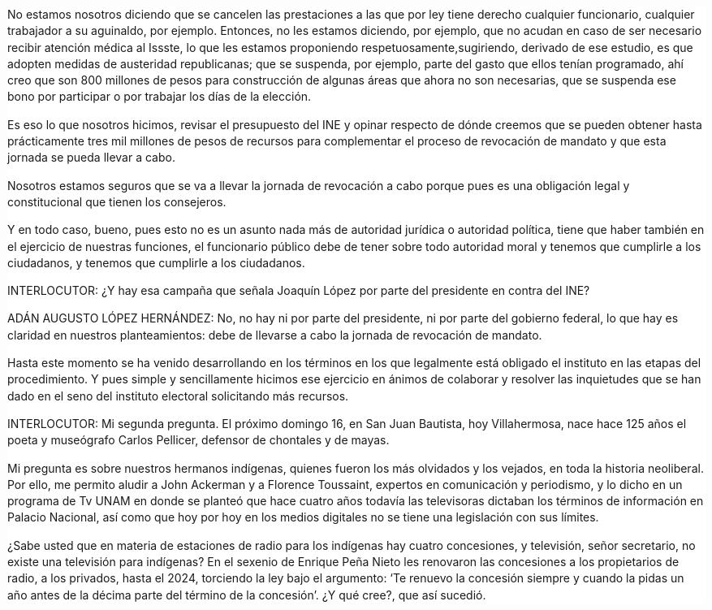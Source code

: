 No estamos nosotros diciendo que se cancelen las prestaciones a las que por
ley tiene derecho cualquier funcionario, cualquier trabajador a su aguinaldo,
por ejemplo. Entonces, no les estamos diciendo, por ejemplo, que no acudan en
caso de ser necesario recibir atención médica al Issste, lo que les estamos
proponiendo respetuosamente,sugiriendo, derivado de ese estudio, es que
adopten medidas de austeridad republicanas; que se suspenda, por ejemplo,
parte del gasto que ellos tenían programado, ahí creo que son 800 millones de
pesos para construcción de algunas áreas que ahora no son necesarias, que se
suspenda ese bono por participar o por trabajar los días de la elección.

Es eso lo que nosotros hicimos, revisar el presupuesto del INE y opinar
respecto de dónde creemos que se pueden obtener hasta prácticamente tres mil
millones de pesos de recursos para complementar el proceso de revocación de
mandato y que esta jornada se pueda llevar a cabo.

Nosotros estamos seguros que se va a llevar la jornada de revocación a cabo
porque pues es una obligación legal y constitucional que tienen los
consejeros.

Y en todo caso, bueno, pues esto no es un asunto nada más de autoridad
jurídica o autoridad política, tiene que haber también en el ejercicio de
nuestras funciones, el funcionario público debe de tener sobre todo autoridad
moral y tenemos que cumplirle a los ciudadanos, y tenemos que cumplirle a los
ciudadanos.

INTERLOCUTOR: ¿Y hay esa campaña que señala Joaquín López por parte del
presidente en contra del INE?

ADÁN AUGUSTO LÓPEZ HERNÁNDEZ: No, no hay ni por parte del presidente, ni por
parte del gobierno federal, lo que hay es claridad en nuestros planteamientos:
debe de llevarse a cabo la jornada de revocación de mandato.

Hasta este momento se ha venido desarrollando en los términos en los que
legalmente está obligado el instituto en las etapas del procedimiento. Y pues
simple y sencillamente hicimos ese ejercicio en ánimos de colaborar y resolver
las inquietudes que se han dado en el seno del instituto electoral solicitando
más recursos.

INTERLOCUTOR: Mi segunda pregunta. El próximo domingo 16, en San Juan
Bautista, hoy Villahermosa, nace hace 125 años el poeta y museógrafo Carlos
Pellicer, defensor de chontales y de mayas.

Mi pregunta es sobre nuestros hermanos indígenas, quienes fueron los más
olvidados y los vejados, en toda la historia neoliberal. Por ello, me permito
aludir a John Ackerman y a Florence Toussaint, expertos en comunicación y
periodismo, y lo dicho en un programa de Tv UNAM en donde se planteó que hace
cuatro años todavía las televisoras dictaban los términos de información en
Palacio Nacional, así como que hoy por hoy en los medios digitales no se tiene
una legislación con sus límites.

¿Sabe usted que en materia de estaciones de radio para los indígenas hay
cuatro concesiones, y televisión, señor secretario, no existe una televisión
para indígenas? En el sexenio de Enrique Peña Nieto les renovaron las
concesiones a los propietarios de radio, a los privados, hasta el 2024,
torciendo la ley bajo el argumento: ‘Te renuevo la concesión siempre y cuando
la pidas un año antes de la décima parte del término de la concesión’. ¿Y qué
cree?, que así sucedió.
